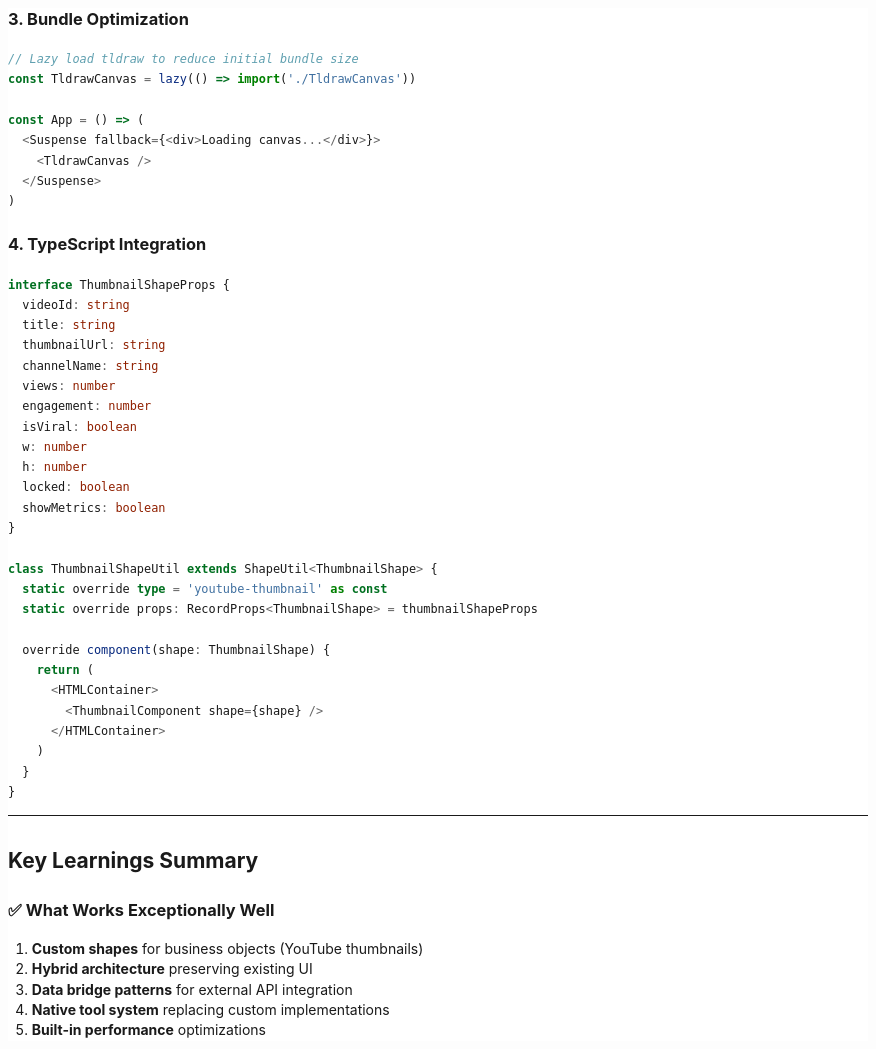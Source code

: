 ```javascript
```

### 3. **Bundle Optimization**
```javascript
// Lazy load tldraw to reduce initial bundle size
const TldrawCanvas = lazy(() => import('./TldrawCanvas'))

const App = () => (
  <Suspense fallback={<div>Loading canvas...</div>}>
    <TldrawCanvas />
  </Suspense>
)
```

### 4. **TypeScript Integration**
```typescript
interface ThumbnailShapeProps {
  videoId: string
  title: string
  thumbnailUrl: string
  channelName: string
  views: number
  engagement: number
  isViral: boolean
  w: number
  h: number
  locked: boolean
  showMetrics: boolean
}

class ThumbnailShapeUtil extends ShapeUtil<ThumbnailShape> {
  static override type = 'youtube-thumbnail' as const
  static override props: RecordProps<ThumbnailShape> = thumbnailShapeProps
  
  override component(shape: ThumbnailShape) {
    return (
      <HTMLContainer>
        <ThumbnailComponent shape={shape} />
      </HTMLContainer>
    )
  }
}
```

---

## Key Learnings Summary

### ✅ **What Works Exceptionally Well**
1. **Custom shapes** for business objects (YouTube thumbnails)
2. **Hybrid architecture** preserving existing UI
3. **Data bridge patterns** for external API integration
4. **Native tool system** replacing custom implementations
5. **Built-in performance** optimizations
